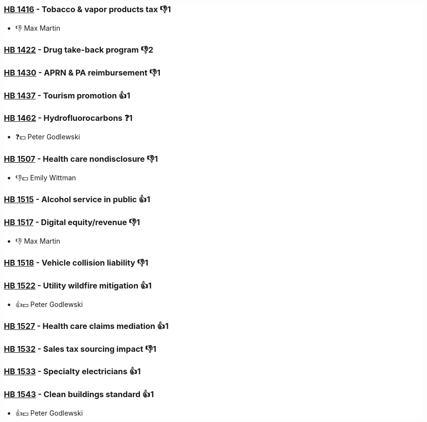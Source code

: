 ### [HB 1416](/bill/2025-26/hb/1416/) - Tobacco & vapor products tax  👎1 
* 👎 Max Martin

### [HB 1422](/bill/2025-26/hb/1422/) - Drug take-back program  👎2 

### [HB 1430](/bill/2025-26/hb/1430/) - APRN & PA reimbursement  👎1 

### [HB 1437](/bill/2025-26/hb/1437/) - Tourism promotion 👍1  

### [HB 1462](/bill/2025-26/hb/1462/) - Hydrofluorocarbons   ❓1
* ❓💵 Peter Godlewski

### [HB 1507](/bill/2025-26/hb/1507/) - Health care nondisclosure  👎1 
* 👎💵 Emily Wittman

### [HB 1515](/bill/2025-26/hb/1515/) - Alcohol service in public 👍1  

### [HB 1517](/bill/2025-26/hb/1517/) - Digital equity/revenue  👎1 
* 👎 Max Martin

### [HB 1518](/bill/2025-26/hb/1518/) - Vehicle collision liability  👎1 

### [HB 1522](/bill/2025-26/hb/1522/) - Utility wildfire mitigation 👍1  
* 👍💵 Peter Godlewski

### [HB 1527](/bill/2025-26/hb/1527/) - Health care claims mediation 👍1  

### [HB 1532](/bill/2025-26/hb/1532/) - Sales tax sourcing impact  👎1 

### [HB 1533](/bill/2025-26/hb/1533/) - Specialty electricians 👍1  

### [HB 1543](/bill/2025-26/hb/1543/) - Clean buildings standard 👍1  
* 👍💵 Peter Godlewski

